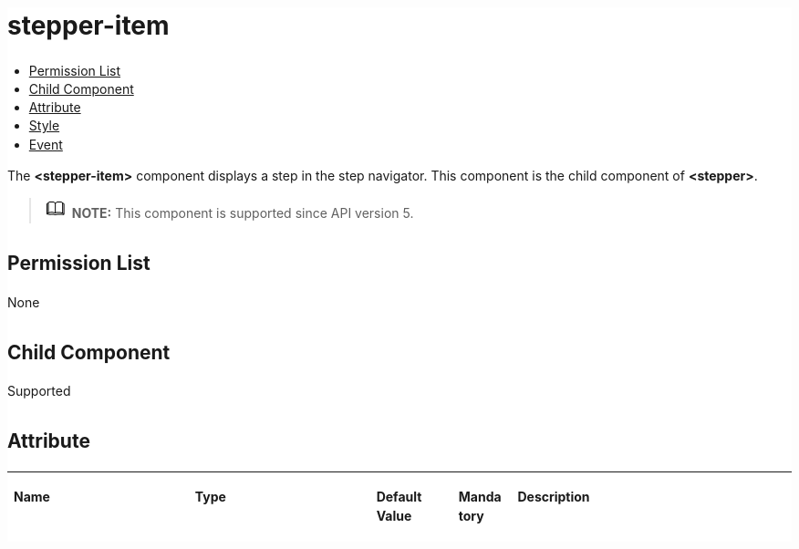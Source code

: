 # stepper-item<a name="EN-US_TOPIC_0000001162494599"></a>

-   [Permission List](#en-us_topic_0000001060038131_section11257113618419)
-   [Child Component](#en-us_topic_0000001060038131_section9288143101012)
-   [Attribute](#en-us_topic_0000001060038131_section2907183951110)
-   [Style](#en-us_topic_0000001060038131_section1326042123512)
-   [Event](#en-us_topic_0000001060038131_section121081858163714)

The  **<stepper-item\>**  component displays a step in the step navigator. This component is the child component of  **<stepper\>**.

>![](public_sys-resources/icon-note.gif) **NOTE:** 
>This component is supported since API version 5.

## Permission List<a name="en-us_topic_0000001060038131_section11257113618419"></a>

None

## Child Component<a name="en-us_topic_0000001060038131_section9288143101012"></a>

Supported

## Attribute<a name="en-us_topic_0000001060038131_section2907183951110"></a>

<a name="en-us_topic_0000001060038131_table20633101642315"></a>
<table><thead align="left"><tr id="en-us_topic_0000001060038131_row663331618238"><th class="cellrowborder" valign="top" width="23.119999999999997%" id="mcps1.1.6.1.1"><p id="en-us_topic_0000001060038131_en-us_topic_0000001050831187_en-us_topic_0000000000611464_p942mcpsimp"><a name="en-us_topic_0000001060038131_en-us_topic_0000001050831187_en-us_topic_0000000000611464_p942mcpsimp"></a><a name="en-us_topic_0000001060038131_en-us_topic_0000001050831187_en-us_topic_0000000000611464_p942mcpsimp"></a>Name</p>
</th>
<th class="cellrowborder" valign="top" width="23.119999999999997%" id="mcps1.1.6.1.2"><p id="en-us_topic_0000001060038131_en-us_topic_0000001050831187_en-us_topic_0000000000611464_p944mcpsimp"><a name="en-us_topic_0000001060038131_en-us_topic_0000001050831187_en-us_topic_0000000000611464_p944mcpsimp"></a><a name="en-us_topic_0000001060038131_en-us_topic_0000001050831187_en-us_topic_0000000000611464_p944mcpsimp"></a>Type</p>
</th>
<th class="cellrowborder" valign="top" width="10.48%" id="mcps1.1.6.1.3"><p id="en-us_topic_0000001060038131_en-us_topic_0000001050831187_en-us_topic_0000000000611464_p946mcpsimp"><a name="en-us_topic_0000001060038131_en-us_topic_0000001050831187_en-us_topic_0000000000611464_p946mcpsimp"></a><a name="en-us_topic_0000001060038131_en-us_topic_0000001050831187_en-us_topic_0000000000611464_p946mcpsimp"></a>Default Value</p>
</th>
<th class="cellrowborder" valign="top" width="7.5200000000000005%" id="mcps1.1.6.1.4"><p id="en-us_topic_0000001060038131_p824610360217"><a name="en-us_topic_0000001060038131_p824610360217"></a><a name="en-us_topic_0000001060038131_p824610360217"></a>Mandatory</p>
</th>
<th class="cellrowborder" valign="top" width="35.76%" id="mcps1.1.6.1.5"><p id="en-us_topic_0000001060038131_en-us_topic_0000001050831187_en-us_topic_0000000000611464_p948mcpsimp"><a name="en-us_topic_0000001060038131_en-us_topic_0000001050831187_en-us_topic_0000000000611464_p948mcpsimp"></a><a name="en-us_topic_0000001060038131_en-us_topic_0000001050831187_en-us_topic_0000000000611464_p948mcpsimp"></a>Description</p>
</th>
</tr>
</thead>
